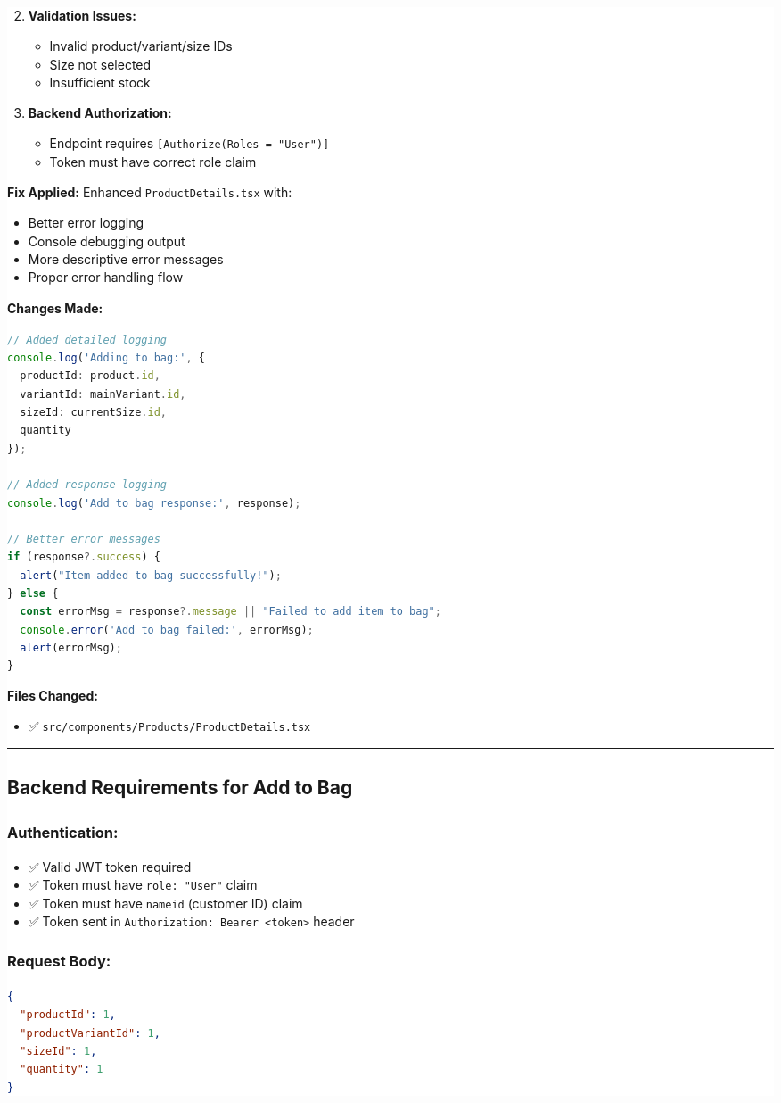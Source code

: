 2. **Validation Issues:**
   - Invalid product/variant/size IDs
   - Size not selected
   - Insufficient stock

3. **Backend Authorization:**
   - Endpoint requires `[Authorize(Roles = "User")]`
   - Token must have correct role claim

**Fix Applied:**
Enhanced `ProductDetails.tsx` with:
- Better error logging
- Console debugging output
- More descriptive error messages
- Proper error handling flow

**Changes Made:**
```typescript
// Added detailed logging
console.log('Adding to bag:', {
  productId: product.id,
  variantId: mainVariant.id,
  sizeId: currentSize.id,
  quantity
});

// Added response logging
console.log('Add to bag response:', response);

// Better error messages
if (response?.success) {
  alert("Item added to bag successfully!");
} else {
  const errorMsg = response?.message || "Failed to add item to bag";
  console.error('Add to bag failed:', errorMsg);
  alert(errorMsg);
}
```

**Files Changed:**
- ✅ `src/components/Products/ProductDetails.tsx`

---

## Backend Requirements for Add to Bag

### Authentication:
- ✅ Valid JWT token required
- ✅ Token must have `role: "User"` claim
- ✅ Token must have `nameid` (customer ID) claim
- ✅ Token sent in `Authorization: Bearer <token>` header

### Request Body:
```json
{
  "productId": 1,
  "productVariantId": 1,
  "sizeId": 1,
  "quantity": 1
}
```
